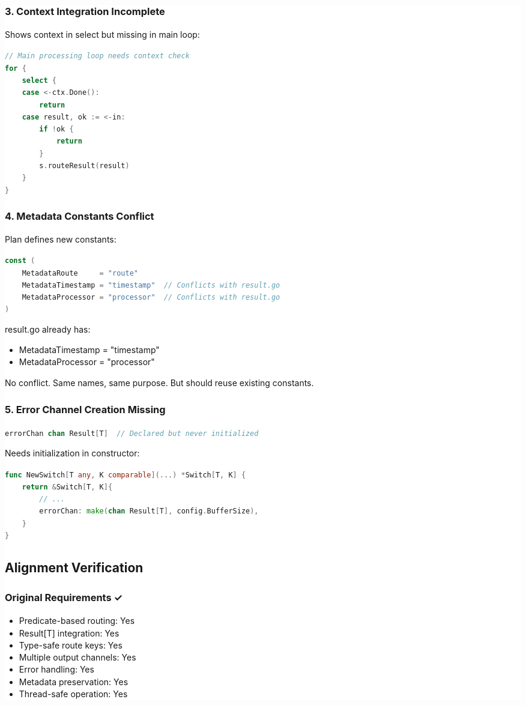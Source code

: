 ### 3. Context Integration Incomplete
Shows context in select but missing in main loop:
```go
// Main processing loop needs context check
for {
    select {
    case <-ctx.Done():
        return
    case result, ok := <-in:
        if !ok {
            return
        }
        s.routeResult(result)
    }
}
```

### 4. Metadata Constants Conflict
Plan defines new constants:
```go
const (
    MetadataRoute     = "route"
    MetadataTimestamp = "timestamp"  // Conflicts with result.go
    MetadataProcessor = "processor"  // Conflicts with result.go
)
```

result.go already has:
- MetadataTimestamp = "timestamp"
- MetadataProcessor = "processor"

No conflict. Same names, same purpose. But should reuse existing constants.

### 5. Error Channel Creation Missing
```go
errorChan chan Result[T]  // Declared but never initialized
```

Needs initialization in constructor:
```go
func NewSwitch[T any, K comparable](...) *Switch[T, K] {
    return &Switch[T, K]{
        // ...
        errorChan: make(chan Result[T], config.BufferSize),
    }
}
```

## Alignment Verification

### Original Requirements ✓
- Predicate-based routing: Yes
- Result[T] integration: Yes
- Type-safe route keys: Yes
- Multiple output channels: Yes
- Error handling: Yes
- Metadata preservation: Yes
- Thread-safe operation: Yes
